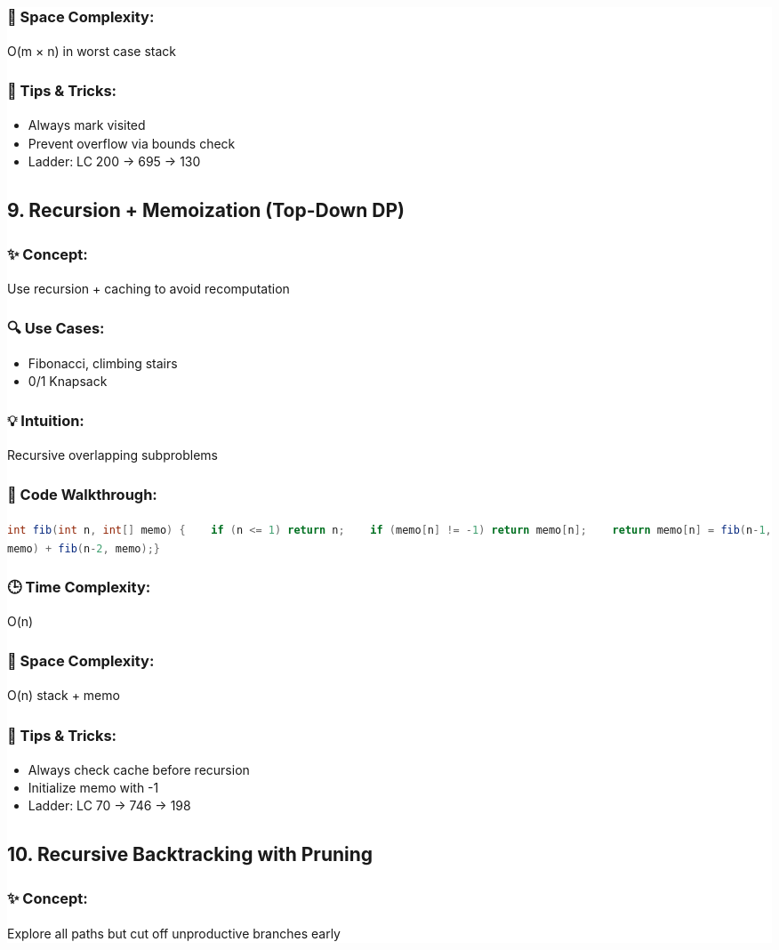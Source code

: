 ### 💾 Space Complexity:

O(m × n) in worst case stack

### 🎯 Tips & Tricks:

- Always mark visited
- Prevent overflow via bounds check
- Ladder: LC 200 → 695 → 130

## 9. Recursion + Memoization (Top-Down DP)

### ✨ Concept:

Use recursion + caching to avoid recomputation

### 🔍 Use Cases:

- Fibonacci, climbing stairs
- 0/1 Knapsack

### 💡 Intuition:

Recursive overlapping subproblems

### 🧠 Code Walkthrough:

```java
int fib(int n, int[] memo) {    if (n <= 1) return n;    if (memo[n] != -1) return memo[n];    return memo[n] = fib(n-1, memo) + fib(n-2, memo);}
```

### 🕒 Time Complexity:

O(n)

### 💾 Space Complexity:

O(n) stack + memo

### 🎯 Tips & Tricks:

- Always check cache before recursion
- Initialize memo with -1
- Ladder: LC 70 → 746 → 198

## 10. Recursive Backtracking with Pruning

### ✨ Concept:

Explore all paths but cut off unproductive branches early
